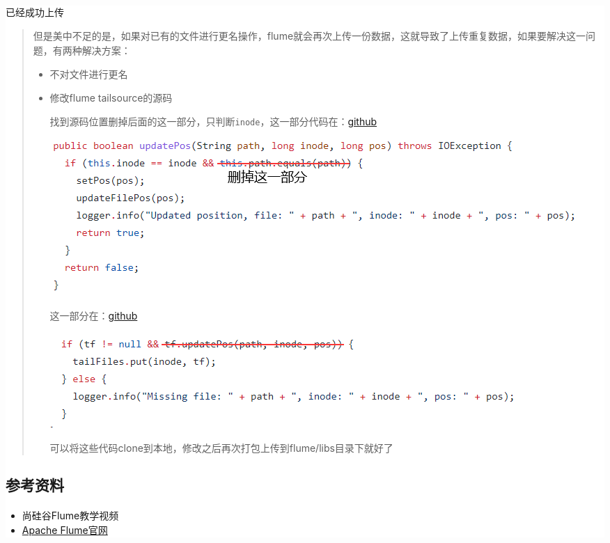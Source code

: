 
已经成功上传

> 但是美中不足的是，如果对已有的文件进行更名操作，flume就会再次上传一份数据，这就导致了上传重复数据，如果要解决这一问题，有两种解决方案：
>
> - 不对文件进行更名
>
> - 修改flume tailsource的源码
>
>   找到源码位置删掉后面的这一部分，只判断`inode`，这一部分代码在：[github](https://github.com/apache/flume/blob/trunk/flume-ng-sources/flume-taildir-source/src/main/java/org/apache/flume/source/taildir/TailFile.java)
>
>   ![](./img/QQ截图20220326133701.png)
>
>   这一部分在：[github](https://github.com/apache/flume/blob/trunk/flume-ng-sources/flume-taildir-source/src/main/java/org/apache/flume/source/taildir/ReliableTaildirEventReader.java)
>
>   ![](./img/QQ截图20220326133920.png)
>
>   可以将这些代码clone到本地，修改之后再次打包上传到flume/libs目录下就好了



## 参考资料

- 尚硅谷Flume教学视频
- [Apache Flume官网](https://flume.apache.org/)
